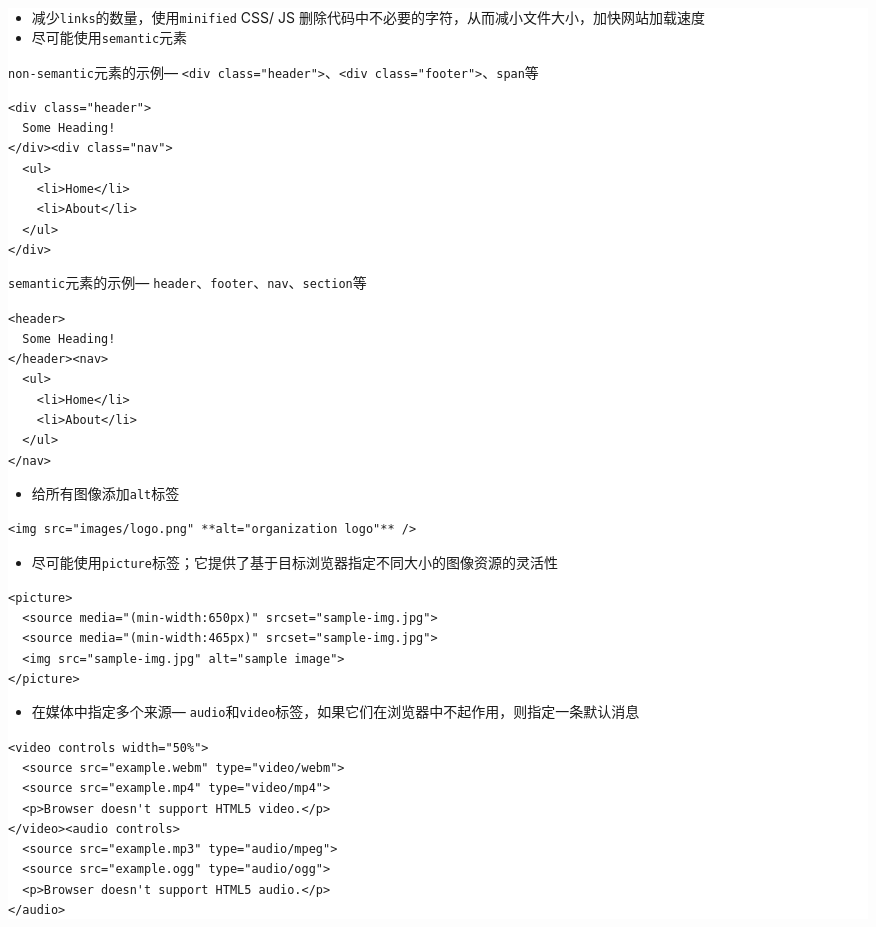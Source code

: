 *   减少`links`的数量，使用`minified` CSS/ JS 删除代码中不必要的字符，从而减小文件大小，加快网站加载速度
*   尽可能使用`semantic`元素

`non-semantic`元素的示例— `<div class="header">`、`<div class="footer">`、`span`等

```
<div class="header">
  Some Heading!
</div><div class="nav">
  <ul>
    <li>Home</li>
    <li>About</li>
  </ul>
</div>
```

`semantic`元素的示例— `header`、`footer`、`nav`、`section`等

```
<header>
  Some Heading!
</header><nav>
  <ul>
    <li>Home</li>
    <li>About</li>
  </ul>
</nav>
```

*   给所有图像添加`alt`标签

```
<img src="images/logo.png" **alt="organization logo"** />
```

*   尽可能使用`picture`标签；它提供了基于目标浏览器指定不同大小的图像资源的灵活性

```
<picture>
  <source media="(min-width:650px)" srcset="sample-img.jpg">
  <source media="(min-width:465px)" srcset="sample-img.jpg">
  <img src="sample-img.jpg" alt="sample image">
</picture>
```

*   在媒体中指定多个来源— `audio`和`video`标签，如果它们在浏览器中不起作用，则指定一条默认消息

```
<video controls width="50%">
  <source src="example.webm" type="video/webm">
  <source src="example.mp4" type="video/mp4">
  <p>Browser doesn't support HTML5 video.</p>
</video><audio controls>
  <source src="example.mp3" type="audio/mpeg">
  <source src="example.ogg" type="audio/ogg">
  <p>Browser doesn't support HTML5 audio.</p>
</audio>
```
